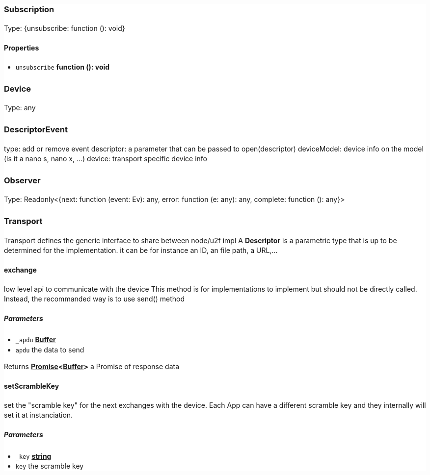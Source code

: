 ### Subscription

Type: {unsubscribe: function (): void}

#### Properties

*   `unsubscribe` **function (): void** 

### Device

Type: any

### DescriptorEvent

type: add or remove event
descriptor: a parameter that can be passed to open(descriptor)
deviceModel: device info on the model (is it a nano s, nano x, ...)
device: transport specific device info

### Observer

Type: Readonly<{next: function (event: Ev): any, error: function (e: any): any, complete: function (): any}>

### Transport

Transport defines the generic interface to share between node/u2f impl
A **Descriptor** is a parametric type that is up to be determined for the implementation.
it can be for instance an ID, an file path, a URL,...

#### exchange

low level api to communicate with the device
This method is for implementations to implement but should not be directly called.
Instead, the recommanded way is to use send() method

##### Parameters

*   `_apdu` **[Buffer](https://nodejs.org/api/buffer.html)** 
*   `apdu`  the data to send

Returns **[Promise](https://developer.mozilla.org/docs/Web/JavaScript/Reference/Global_Objects/Promise)<[Buffer](https://nodejs.org/api/buffer.html)>** a Promise of response data

#### setScrambleKey

set the "scramble key" for the next exchanges with the device.
Each App can have a different scramble key and they internally will set it at instanciation.

##### Parameters

*   `_key` **[string](https://developer.mozilla.org/docs/Web/JavaScript/Reference/Global_Objects/String)** 
*   `key`  the scramble key
